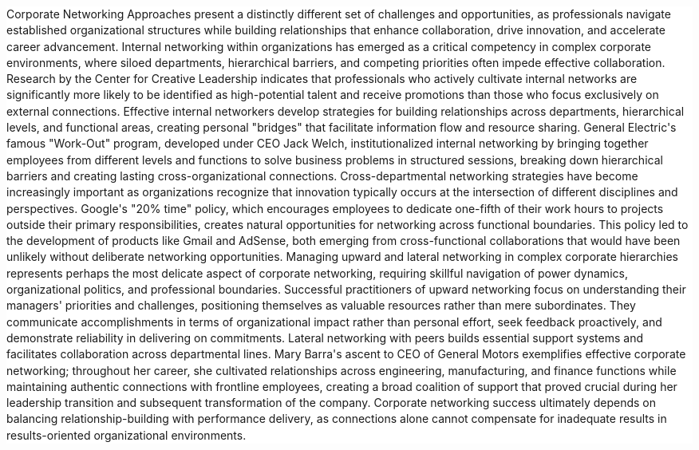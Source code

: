 Corporate Networking Approaches present a distinctly different set of challenges and opportunities, as professionals navigate established organizational structures while building relationships that enhance collaboration, drive innovation, and accelerate career advancement. Internal networking within organizations has emerged as a critical competency in complex corporate environments, where siloed departments, hierarchical barriers, and competing priorities often impede effective collaboration. Research by the Center for Creative Leadership indicates that professionals who actively cultivate internal networks are significantly more likely to be identified as high-potential talent and receive promotions than those who focus exclusively on external connections. Effective internal networkers develop strategies for building relationships across departments, hierarchical levels, and functional areas, creating personal "bridges" that facilitate information flow and resource sharing. General Electric's famous "Work-Out" program, developed under CEO Jack Welch, institutionalized internal networking by bringing together employees from different levels and functions to solve business problems in structured sessions, breaking down hierarchical barriers and creating lasting cross-organizational connections. Cross-departmental networking strategies have become increasingly important as organizations recognize that innovation typically occurs at the intersection of different disciplines and perspectives. Google's "20% time" policy, which encourages employees to dedicate one-fifth of their work hours to projects outside their primary responsibilities, creates natural opportunities for networking across functional boundaries. This policy led to the development of products like Gmail and AdSense, both emerging from cross-functional collaborations that would have been unlikely without deliberate networking opportunities. Managing upward and lateral networking in complex corporate hierarchies represents perhaps the most delicate aspect of corporate networking, requiring skillful navigation of power dynamics, organizational politics, and professional boundaries. Successful practitioners of upward networking focus on understanding their managers' priorities and challenges, positioning themselves as valuable resources rather than mere subordinates. They communicate accomplishments in terms of organizational impact rather than personal effort, seek feedback proactively, and demonstrate reliability in delivering on commitments. Lateral networking with peers builds essential support systems and facilitates collaboration across departmental lines. Mary Barra's ascent to CEO of General Motors exemplifies effective corporate networking; throughout her career, she cultivated relationships across engineering, manufacturing, and finance functions while maintaining authentic connections with frontline employees, creating a broad coalition of support that proved crucial during her leadership transition and subsequent transformation of the company. Corporate networking success ultimately depends on balancing relationship-building with performance delivery, as connections alone cannot compensate for inadequate results in results-oriented organizational environments.
